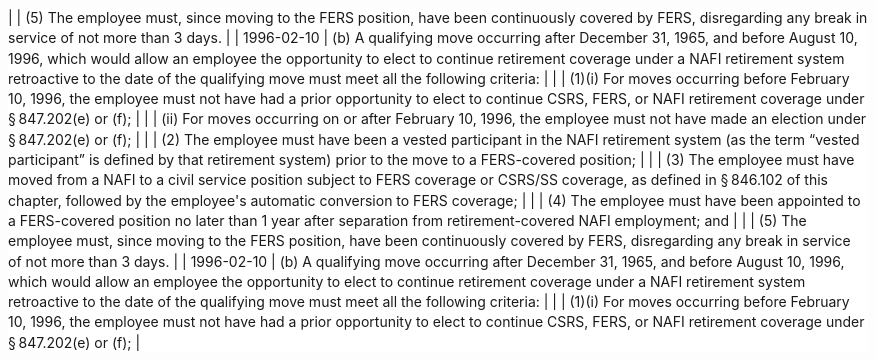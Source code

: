 |            |                 (5) The employee must, since moving to the FERS position, have been continuously covered by FERS, disregarding any break in service of not more than 3 days.                                                                                                                                                                                                                                                                                                                                                                        |
| 1996-02-10 | (b) A qualifying move occurring after December 31, 1965, and before August 10, 1996, which would allow an employee the opportunity to elect to continue retirement coverage under a NAFI retirement system retroactive to the date of the qualifying move must meet all the following criteria:                                                                                                                                                                                                                                                     |
|            |                 (1)(i) For moves occurring before February 10, 1996, the employee must not have had a prior opportunity to elect to continue CSRS, FERS, or NAFI retirement coverage under &#167;&#8201;847.202(e) or (f);                                                                                                                                                                                                                                                                                                                          |
|            |                 (ii) For moves occurring on or after February 10, 1996, the employee must not have made an election under &#167;&#8201;847.202(e) or (f);                                                                                                                                                                                                                                                                                                                                                                                           |
|            |                 (2) The employee must have been a vested participant in the NAFI retirement system (as the term &#8220;vested participant&#8221; is defined by that retirement system) prior to the move to a FERS-covered position;                                                                                                                                                                                                                                                                                                                |
|            |                 (3) The employee must have moved from a NAFI to a civil service position subject to FERS coverage or CSRS/SS coverage, as defined in &#167;&#8201;846.102 of this chapter, followed by the employee's automatic conversion to FERS coverage;                                                                                                                                                                                                                                                                                        |
|            |                 (4) The employee must have been appointed to a FERS-covered position no later than 1 year after separation from retirement-covered NAFI employment; and                                                                                                                                                                                                                                                                                                                                                                             |
|            |                 (5) The employee must, since moving to the FERS position, have been continuously covered by FERS, disregarding any break in service of not more than 3 days.                                                                                                                                                                                                                                                                                                                                                                        |
| 1996-02-10 | (b) A qualifying move occurring after December 31, 1965, and before August 10, 1996, which would allow an employee the opportunity to elect to continue retirement coverage under a NAFI retirement system retroactive to the date of the qualifying move must meet all the following criteria:                                                                                                                                                                                                                                                     |
|            |                 (1)(i) For moves occurring before February 10, 1996, the employee must not have had a prior opportunity to elect to continue CSRS, FERS, or NAFI retirement coverage under &#167;&#8201;847.202(e) or (f);                                                                                                                                                                                                                                                                                                                          |
